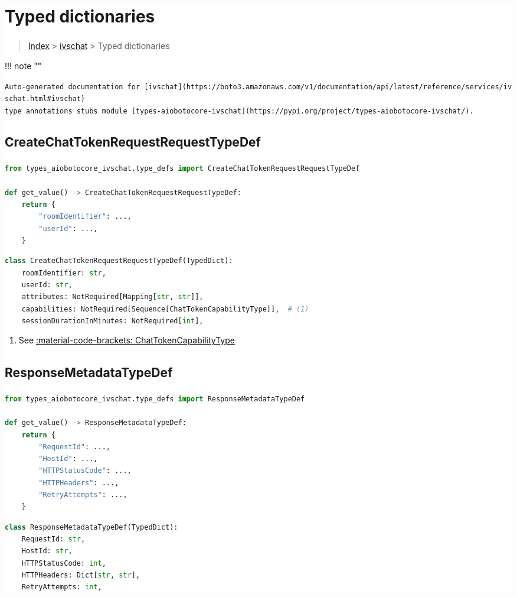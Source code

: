 # Typed dictionaries

> [Index](../README.md) > [ivschat](./README.md) > Typed dictionaries

!!! note ""

    Auto-generated documentation for [ivschat](https://boto3.amazonaws.com/v1/documentation/api/latest/reference/services/ivschat.html#ivschat)
    type annotations stubs module [types-aiobotocore-ivschat](https://pypi.org/project/types-aiobotocore-ivschat/).

## CreateChatTokenRequestRequestTypeDef

```python title="Usage Example"
from types_aiobotocore_ivschat.type_defs import CreateChatTokenRequestRequestTypeDef

def get_value() -> CreateChatTokenRequestRequestTypeDef:
    return {
        "roomIdentifier": ...,
        "userId": ...,
    }
```

```python title="Definition"
class CreateChatTokenRequestRequestTypeDef(TypedDict):
    roomIdentifier: str,
    userId: str,
    attributes: NotRequired[Mapping[str, str]],
    capabilities: NotRequired[Sequence[ChatTokenCapabilityType]],  # (1)
    sessionDurationInMinutes: NotRequired[int],
```

1. See [:material-code-brackets: ChatTokenCapabilityType](./literals.md#chattokencapabilitytype) 
## ResponseMetadataTypeDef

```python title="Usage Example"
from types_aiobotocore_ivschat.type_defs import ResponseMetadataTypeDef

def get_value() -> ResponseMetadataTypeDef:
    return {
        "RequestId": ...,
        "HostId": ...,
        "HTTPStatusCode": ...,
        "HTTPHeaders": ...,
        "RetryAttempts": ...,
    }
```

```python title="Definition"
class ResponseMetadataTypeDef(TypedDict):
    RequestId: str,
    HostId: str,
    HTTPStatusCode: int,
    HTTPHeaders: Dict[str, str],
    RetryAttempts: int,
```

